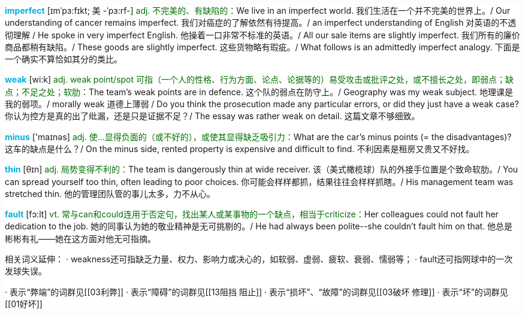 <font color="sky blue">**imperfect**</font> [ɪmˈpɜ:fɪkt; 美 -ˈpɜ:rf-]
<font color="rgb(227, 108, 9)">adj. 不完美的、有缺陷的：</font>We live in an imperfect world. 我们生活在一个并不完美的世界上。/ Our understanding of cancer remains imperfect. 我们对癌症的了解依然有待提高。/ an imperfect understanding of English 对英语的不透彻理解 / He spoke in very imperfect English. 他操着一口非常不标准的英语。/ All our sale items are slightly imperfect. 我们所有的廉价商品都稍有缺陷。/ These goods are slightly imperfect. 这些货物略有瑕疵。/ What follows is an admittedly imperfect analogy. 下面是一个确实不算恰如其分的类比。

<font color="sky blue">**weak**</font> [wi:k] 
<font color="rgb(227, 108, 9)">adj. weak point/spot 可指（一个人的性格、行为方面、论点、论据等的）易受攻击或批评之处，或不擅长之处，即弱点；缺点；不足之处；软肋：</font>The team’s weak points are in defence. 这个队的弱点在防守上。/ Geography was my weak subject. 地理课是我的弱项。/ morally weak 道德上薄弱 / Do you think the prosecution made any particular errors, or did they just have a weak case? 你认为控方是真的出了纰漏，还是只是证据不足？/ The essay was rather weak on detail. 这篇文章不够细致。

<font color="sky blue">**minus**</font> ['maɪnəs] 
<font color="rgb(227, 108, 9)">adj. 使…显得负面的（或不好的），或使其显得缺乏吸引力：</font>What are the car’s minus points (= the disadvantages)? 这车的缺点是什么？/ On the minus side, rented property is expensive and difficult to find. 不利因素是租房又贵又不好找。

<font color="sky blue">**thin**</font> [θɪn] 
<font color="rgb(227, 108, 9)">adj. 局势变得不利的：</font>The team is dangerously thin at wide receiver. 该（美式橄榄球）队的外接手位置是个致命软肋。/ You can spread yourself too thin, often leading to poor choices. 你可能会样样都抓，结果往往会样样抓瞎。/ His management team was stretched thin. 他的管理团队管的事儿太多，力不从心。

<font color="sky blue">**fault**</font> [fɔ:lt] 
<font color="rgb(227, 108, 9)">vt. 常与can和could连用于否定句，找出某人或某事物的一个缺点，相当于criticize：</font>Her colleagues could not fault her dedication to the job. 她的同事认为她的敬业精神是无可挑剔的。/ He had always been polite--she couldn’t fault him on that. 他总是彬彬有礼——她在这方面对他无可指摘。

相关词义延伸：
· weakness还可指缺乏力量、权力、影响力或决心的，如软弱、虚弱、疲软、衰弱、懦弱等；
· fault还可指网球中的一次发球失误。

· 表示“弊端”的词群见[[03利弊]]
· 表示“障碍”的词群见[[13阻挡 阻止]]
· 表示“损坏”、“故障”的词群见[[03破坏 修理]]
· 表示“坏”的词群见[[01好坏]]
